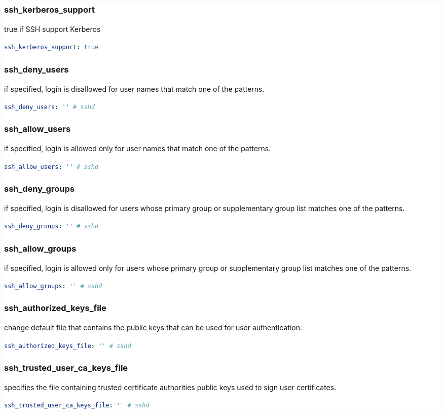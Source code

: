 ### ssh\_kerberos\_support

true if SSH support Kerberos

```yml
ssh_kerberos_support: true
```

### ssh\_deny\_users

if specified, login is disallowed for user names that match one of the patterns.

```yml
ssh_deny_users: '' # sshd
```

### ssh\_allow\_users

if specified, login is allowed only for user names that match one of the patterns.

```yml
ssh_allow_users: '' # sshd
```

### ssh\_deny\_groups

if specified, login is disallowed for users whose primary group or supplementary group list matches one of the patterns.

```yml
ssh_deny_groups: '' # sshd
```

### ssh\_allow\_groups

if specified, login is allowed only for users whose primary group or supplementary group list matches one of the patterns.

```yml
ssh_allow_groups: '' # sshd
```

### ssh\_authorized\_keys\_file

change default file that contains the public keys that can be used for user authentication.

```yml
ssh_authorized_keys_file: '' # sshd
```

### ssh\_trusted\_user\_ca\_keys\_file

specifies the file containing trusted certificate authorities public keys used to sign user certificates.

```yml
ssh_trusted_user_ca_keys_file: '' # sshd
```
